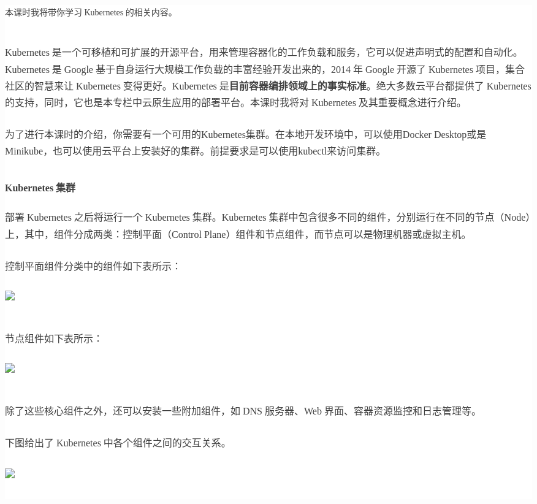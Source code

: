 <p style="line-height: 1.75em; text-align: justify;"><span style="color: rgb(63, 63, 63); font-family: 微软雅黑, &quot;Microsoft YaHei&quot;;">本课时我将带你学习 Kubernetes 的相关内容。</span><br></p>
<p style="line-height: 1.7;margin-bottom: 0pt;margin-top: 0pt;font-size: 11pt;color: #494949;"><br></p>
<p style="line-height: 1.7;margin-bottom: 0pt;margin-top: 0pt;font-size: 11pt;color: #494949;"><span style="color: rgb(63, 63, 63); font-family: 微软雅黑, &quot;Microsoft YaHei&quot;; font-size: 16px;">Kubernetes 是一个可移植和可扩展的开源平台，用来管理容器化的工作负载和服务，它可以促进声明式的配置和自动化。Kubernetes 是 Google 基于自身运行大规模工作负载的丰富经验开发出来的，2014 年 Google 开源了 Kubernetes 项目，集合社区的智慧来让 Kubernetes 变得更好。Kubernetes 是<strong>目前</strong><strong>容器编排领域</strong><strong>上的</strong><strong>事实标准</strong>。绝大多数云平台都提供了 Kubernetes 的支持，同时，它也是本专栏中云原生应用的部署平台。本课时我将对 Kubernetes 及其重要概念进行介绍。</span></p>
<p style="line-height: 1.7;margin-bottom: 0pt;margin-top: 0pt;font-size: 11pt;color: #494949;"><br></p>
<p style="line-height: 1.7;margin-bottom: 0pt;margin-top: 0pt;font-size: 11pt;color: #494949;"><span style="color: rgb(63, 63, 63); font-family: 微软雅黑, &quot;Microsoft YaHei&quot;; font-size: 16px;">为了进行本课时的介绍，你需要有一个可用的Kubernetes集群。在本地开发环境中，可以使用Docker Desktop或是Minikube，也可以使用云平台上安装好的集群。前提要求是可以使用kubectl来访问集群。</span></p>
<h2><p><span style="color: rgb(63, 63, 63); font-family: 微软雅黑, &quot;Microsoft YaHei&quot;; font-size: 16px;">Kubernetes 集群</span></p></h2>
<p style="line-height: 1.7;margin-bottom: 0pt;margin-top: 0pt;font-size: 11pt;color: #494949;"><span style="color: rgb(63, 63, 63); font-family: 微软雅黑, &quot;Microsoft YaHei&quot;; font-size: 16px;">部署 Kubernetes 之后将运行一个 Kubernetes 集群。Kubernetes 集群中包含很多不同的组件，分别运行在不同的节点（Node）上，其中，组件分成两类：控制平面（Control Plane）组件和节点组件，而节点可以是物理机器或虚拟主机。</span></p>
<p style="line-height: 1.7;margin-bottom: 0pt;margin-top: 0pt;font-size: 11pt;color: #494949;"><br></p>
<p style="line-height: 1.7;margin-bottom: 0pt;margin-top: 0pt;font-size: 11pt;color: #494949;"><span style="color: rgb(63, 63, 63); font-family: 微软雅黑, &quot;Microsoft YaHei&quot;; font-size: 16px;">控制平面组件分类中的组件如下表所示：</span></p>
<p style="line-height: 1.7;margin-bottom: 0pt;margin-top: 0pt;font-size: 11pt;color: #494949;"><span style="color: rgb(63, 63, 63); font-family: 微软雅黑, &quot;Microsoft YaHei&quot;; font-size: 16px;"><span></span></span></p>
<p style="line-height: 1.7;margin-bottom: 0pt;margin-top: 0pt;font-size: 11pt;color: #494949;"><span><br></span></p>
<p style="line-height: 1.7;margin-bottom: 0pt;margin-top: 0pt;font-size: 11pt;color: #494949;"><span><img src="https://s0.lgstatic.com/i/image3/M01/04/39/Ciqah1595s2ANX-fAABk4rHlqxA992.png"></span></p>
<p></p>
<p style="line-height: 1.7;margin-bottom: 0pt;margin-top: 0pt;font-size: 11pt;color: #494949;"><span style="color: rgb(63, 63, 63); font-family: 微软雅黑, &quot;Microsoft YaHei&quot;; font-size: 16px;"><br>节点组件如下表所示：</span><span style="color: rgb(63, 63, 63); font-family: 微软雅黑, &quot;Microsoft YaHei&quot;; font-size: 16px;"><br></span></p>
<p style="line-height: 1.7;margin-bottom: 0pt;margin-top: 0pt;font-size: 11pt;color: #494949;"><span style="color: rgb(63, 63, 63); font-family: 微软雅黑, &quot;Microsoft YaHei&quot;; font-size: 16px;"><span></span></span></p>
<p style="line-height: 1.7;margin-bottom: 0pt;margin-top: 0pt;font-size: 11pt;color: #494949;"><span><br></span></p>
<p style="line-height: 1.7;margin-bottom: 0pt;margin-top: 0pt;font-size: 11pt;color: #494949;"><span><img src="https://s0.lgstatic.com/i/image3/M01/04/39/Ciqah1595vqAHKWMAAA0p9KyiHI337.png"></span></p>
<p></p>
<p style="line-height: 1.7;margin-bottom: 0pt;margin-top: 0pt;font-size: 11pt;color: #494949;"><span style="color: rgb(63, 63, 63); font-family: 微软雅黑, &quot;Microsoft YaHei&quot;; font-size: 16px;"><br>除了这些核心组件之外，还可以安装一些附加组件，如 DNS 服务器、Web 界面、容器资源监控和日志管理等。</span><span style="color: rgb(63, 63, 63); font-family: 微软雅黑, &quot;Microsoft YaHei&quot;; font-size: 16px;"><br></span></p>
<p style="line-height: 1.7;margin-bottom: 0pt;margin-top: 0pt;font-size: 11pt;color: #494949;"><br></p>
<p style="line-height: 1.7;margin-bottom: 0pt;margin-top: 0pt;font-size: 11pt;color: #494949;"><span style="color: rgb(63, 63, 63); font-family: 微软雅黑, &quot;Microsoft YaHei&quot;; font-size: 16px;">下图给出了 Kubernetes 中各个组件之间的交互关系。</span></p>
<p style="line-height: 1.7;margin-bottom: 0pt;margin-top: 0pt;font-size: 11pt;color: #494949;"><br></p>
<p style="line-height: 1.7;margin-bottom: 0pt;margin-top: 0pt;font-size: 11pt;color: #494949;"><span style="color: rgb(63, 63, 63); font-family: 微软雅黑, &quot;Microsoft YaHei&quot;; font-size: 16px;"><img src="https://s0.lgstatic.com/i/image3/M01/04/21/Ciqah159xA6AU1_bAAC_2Bqc9uM667.png"></span></p>
<p style="line-height: 1.7;margin-bottom: 0pt;margin-top: 0pt;font-size: 11pt;color: #494949;"><br></p>
